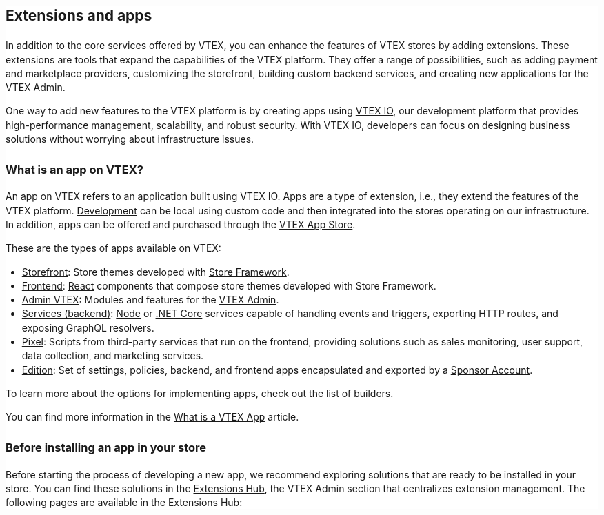 ## Extensions and apps

In addition to the core services offered by VTEX, you can enhance the features of VTEX stores by adding extensions. These extensions are tools that expand the capabilities of the VTEX platform. They offer a range of possibilities, such as adding payment and marketplace providers, customizing the storefront, building custom backend services, and creating new applications for the VTEX Admin.

One way to add new features to the VTEX platform is by creating apps using [VTEX IO](https://developers.vtex.com/docs/guides/vtex-io-documentation-what-is-vtex-io), our development platform that provides high-performance management, scalability, and robust security. With VTEX IO, developers can focus on designing business solutions without worrying about infrastructure issues.

### What is an app on VTEX?

An [app](https://developers.vtex.com/docs/guides/vtex-io-documentation-what-is-a-vtex-app) on VTEX refers to an application built using VTEX IO. Apps are a type of extension, i.e., they extend the features of the VTEX platform. [Development](https://developers.vtex.com/docs/app-development) can be local using custom code and then integrated into the stores operating on our infrastructure. In addition, apps can be offered and purchased through the [VTEX App Store](https://developers.vtex.com/docs/guides/vtex-app-store).

These are the types of apps available on VTEX:

- [Storefront](/en/tracks/vtex-store-overview--eSDNk26pdvemF3XKM0nK9/67SCtUreXxKYWhZh8n0zvZ): Store themes developed with [Store Framework](/en/tracks/store-development--3fHF3GIjK8UugnQKIakpl9/5DTcawNjc5MovtD7HNqURl#store-framework).
- [Frontend](https://developers.vtex.com/docs/guides/vtex-io-documentation-1-developing-storefront-apps-using-react-and-vtex-io): [React](https://react.dev/) components that compose store themes developed with Store Framework.
- [Admin VTEX](https://learn.vtex.com/docs/course-admin-lang-en): Modules and features for the [VTEX Admin](/en/tutorial/vtex-admin-start-here--531cHtUCUi3puRXNDmKziw).
- [Services (backend)](https://developers.vtex.com/docs/guides/vtex-io-documentation-service): [Node](https://nodejs.org/en) or [.NET Core](https://dotnet.microsoft.com/en-us/) services capable of handling events and triggers, exporting HTTP routes, and exposing GraphQL resolvers.
- [Pixel](https://developers.vtex.com/docs/guides/vtex-io-documentation-1-developnativeintegrationswithpixelapps): Scripts from third-party services that run on the frontend, providing solutions such as sales monitoring, user support, data collection, and marketing services.
- [Edition](https://developers.vtex.com/docs/guides/vtex-io-documentation-edition-app): Set of settings, policies, backend, and frontend apps encapsulated and exported by a [Sponsor Account](https://developers.vtex.com/docs/guides/vtex-io-documentation-sponsor-account).

To learn more about the options for implementing apps, check out the [list of builders](https://developers.vtex.com/docs/guides/vtex-io-documentation-builders#list-of-builders).

You can find more information in the [What is a VTEX App](https://developers.vtex.com/docs/guides/vtex-io-documentation-what-is-a-vtex-app) article.

### Before installing an app in your store

Before starting the process of developing a new app, we recommend exploring solutions that are ready to be installed in your store. You can find these solutions in the [Extensions Hub](/en/tracks/extensions-hub--AW7klkYMh557y5IUOgzco), the VTEX Admin section that centralizes extension management.  The following pages are available in the Extensions Hub:
